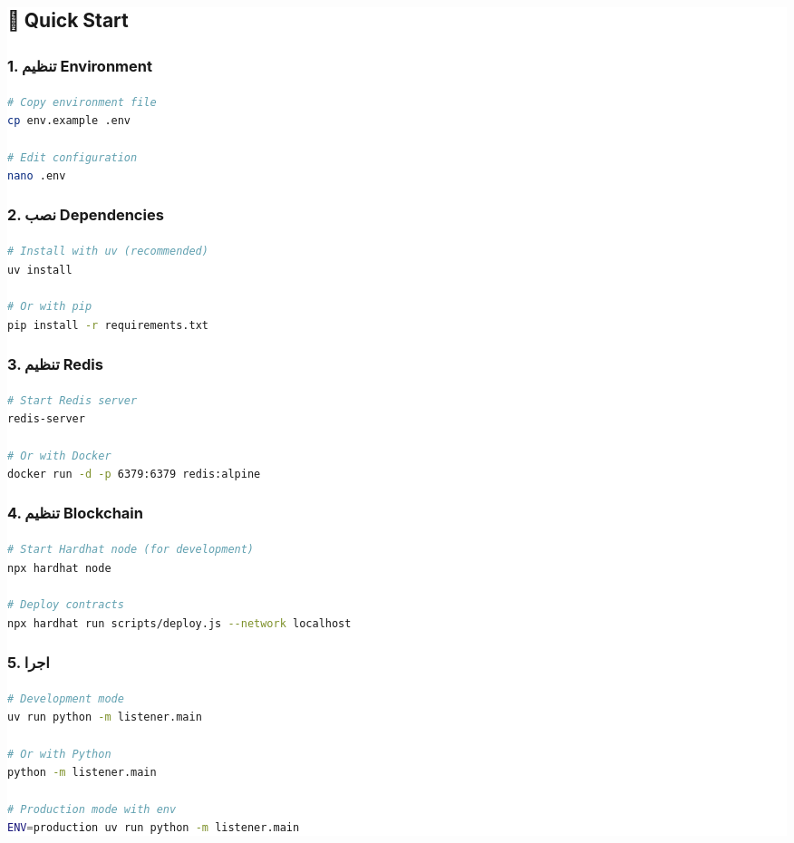 ## 🚀 Quick Start

### 1. تنظیم Environment

```bash
# Copy environment file
cp env.example .env

# Edit configuration
nano .env
```

### 2. نصب Dependencies

```bash
# Install with uv (recommended)
uv install

# Or with pip
pip install -r requirements.txt
```

### 3. تنظیم Redis

```bash
# Start Redis server
redis-server

# Or with Docker
docker run -d -p 6379:6379 redis:alpine
```

### 4. تنظیم Blockchain

```bash
# Start Hardhat node (for development)
npx hardhat node

# Deploy contracts
npx hardhat run scripts/deploy.js --network localhost
```

### 5. اجرا

```bash
# Development mode
uv run python -m listener.main

# Or with Python
python -m listener.main

# Production mode with env
ENV=production uv run python -m listener.main
```
